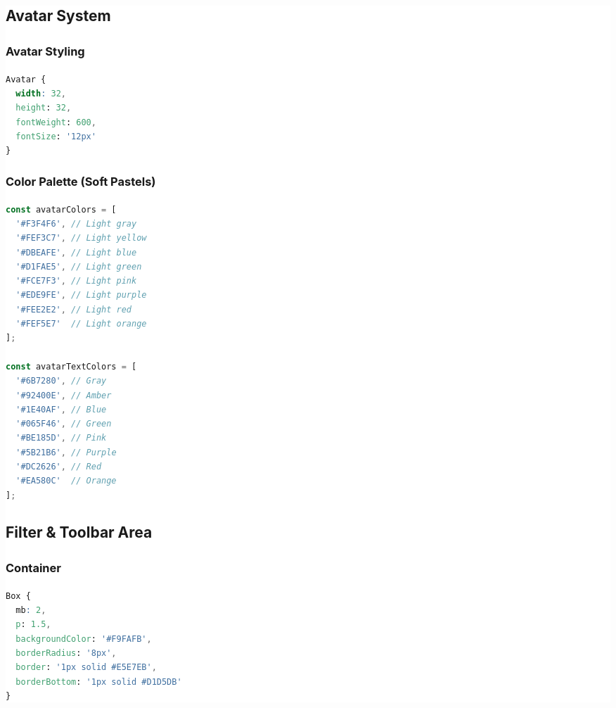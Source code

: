 ## Avatar System

### Avatar Styling
```css
Avatar {
  width: 32,
  height: 32,
  fontWeight: 600,
  fontSize: '12px'
}
```

### Color Palette (Soft Pastels)
```javascript
const avatarColors = [
  '#F3F4F6', // Light gray
  '#FEF3C7', // Light yellow
  '#DBEAFE', // Light blue
  '#D1FAE5', // Light green
  '#FCE7F3', // Light pink
  '#EDE9FE', // Light purple
  '#FEE2E2', // Light red
  '#FEF5E7'  // Light orange
];

const avatarTextColors = [
  '#6B7280', // Gray
  '#92400E', // Amber
  '#1E40AF', // Blue
  '#065F46', // Green
  '#BE185D', // Pink
  '#5B21B6', // Purple
  '#DC2626', // Red
  '#EA580C'  // Orange
];
```

## Filter & Toolbar Area

### Container
```css
Box {
  mb: 2,
  p: 1.5,
  backgroundColor: '#F9FAFB',
  borderRadius: '8px',
  border: '1px solid #E5E7EB',
  borderBottom: '1px solid #D1D5DB'
}
```
